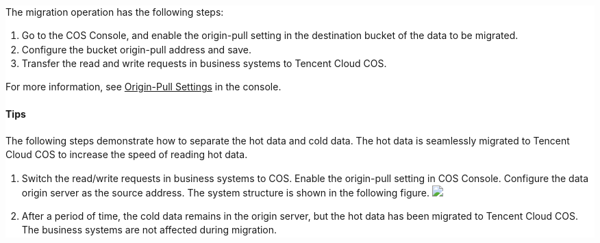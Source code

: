 The migration operation has the following steps:

1. Go to the COS Console, and enable the origin-pull setting in the destination bucket of the data to be migrated.
2. Configure the bucket origin-pull address and save.
3. Transfer the read and write requests in business systems to Tencent Cloud COS.

For more information, see [Origin-Pull Settings](https://cloud.tencent.com/document/product/436/13310) in the console.

#### Tips

The following steps demonstrate how to separate the hot data and cold data. The hot data is seamlessly migrated to Tencent Cloud COS to increase the speed of reading hot data.

1. Switch the read/write requests in business systems to COS. Enable the origin-pull setting in COS Console. Configure the data origin server as the source address. The system structure is shown in the following figure.
  ![](https://main.qcloudimg.com/raw/c30ed0391380420007bf9e2d89df89eb.png)

2. After a period of time, the cold data remains in the origin server, but the hot data has been migrated to Tencent Cloud COS. The business systems are not affected during migration.

